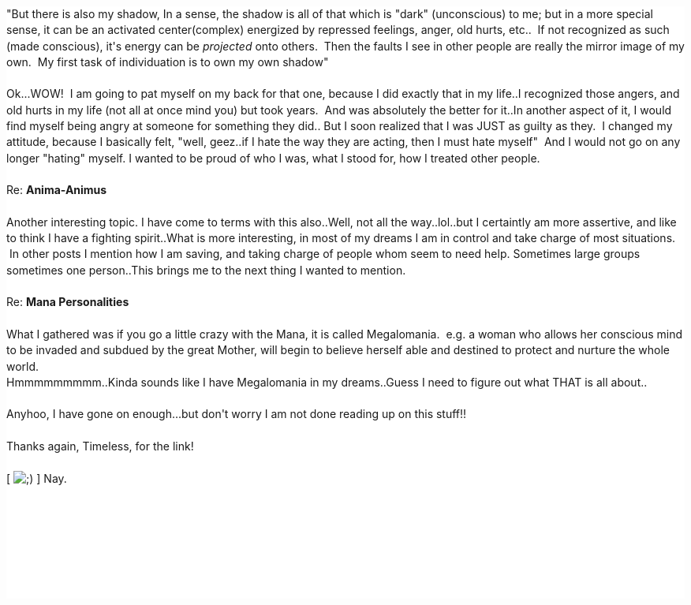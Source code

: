 "But there is also my shadow, In a sense, the shadow is all of that which is "dark" (unconscious) to me; but in a more special sense, it can be an activated center(complex) energized by repressed feelings, anger, old hurts, etc..  If not recognized as such (made conscious), it's energy can be
<i>
 projected
</i>
onto others.  Then the faults I see in other people are really the mirror image of my own.  My first task of individuation is to own my own shadow"
<br>
<br>
Ok...WOW!  I am going to pat myself on my back for that one, because I did exactly that in my life..I recognized those angers, and old hurts in my life (not all at once mind you) but took years.  And was absolutely the better for it..In another aspect of it, I would find myself being angry at someone for something they did.. But I soon realized that I was JUST as guilty as they.  I changed my attitude, because I basically felt, "well, geez..if I hate the way they are acting, then I must hate myself"  And I would not go on any longer "hating" myself. I wanted to be proud of who I was, what I stood for, how I treated other people.
<br>
<br>
Re:
<b>
 Anima-Animus
</b>
<br>
<br>
Another interesting topic. I have come to terms with this also..Well, not all the way..lol..but I certaintly am more assertive, and like to think I have a fighting spirit..What is more interesting, in most of my dreams I am in control and take charge of most situations.  In other posts I mention how I am saving, and taking charge of people whom seem to need help. Sometimes large groups sometimes one person..This brings me to the next thing I wanted to mention.
<br>
<br>
Re:
<b>
 Mana Personalities
</b>
<br>
<br>
What I gathered was if you go a little crazy with the Mana, it is called Megalomania.  e.g. a woman who allows her conscious mind to be invaded and subdued by the great Mother, will begin to believe herself able and destined to protect and nurture the whole world.
<br>
Hmmmmmmmmm..Kinda sounds like I have Megalomania in my dreams..Guess I need to figure out what THAT is all about..
<br>
<br>
Anyhoo, I have gone on enough...but don't worry I am not done reading up on this stuff!!
<br>
<br>
Thanks again, Timeless, for the link!
<br>
<br>
[
<img alt=";)" class="smiley" src="https://www.astralpulse.com/forums/Smileys/fugue/wink.png" title="Wink"/>
] Nay.
<br>
<br>
<br>
<br>
<br>
<br>
<br>
<br>